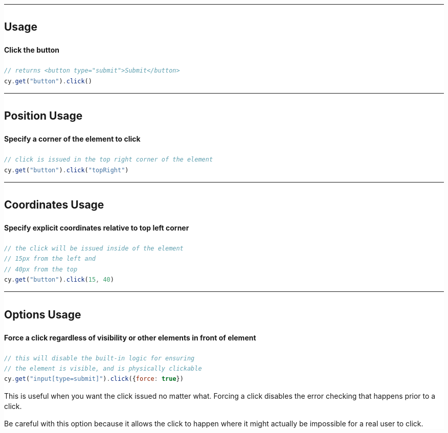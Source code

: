 ***

## Usage

#### Click the button

```js
// returns <button type="submit">Submit</button>
cy.get("button").click()
```

***

## Position Usage

#### Specify a corner of the element to click

```js
// click is issued in the top right corner of the element
cy.get("button").click("topRight")
```

***

## Coordinates Usage

#### Specify explicit coordinates relative to top left corner

```js
// the click will be issued inside of the element
// 15px from the left and
// 40px from the top
cy.get("button").click(15, 40)
```

***

## Options Usage

#### Force a click regardless of visibility or other elements in front of element

```javascript
// this will disable the built-in logic for ensuring
// the element is visible, and is physically clickable
cy.get("input[type=submit]").click({force: true})
```

This is useful when you want the click issued no matter what. Forcing a click disables the error checking that happens prior to a click.

Be careful with this option because it allows the click to happen where it might actually be impossible for a real user to click.
